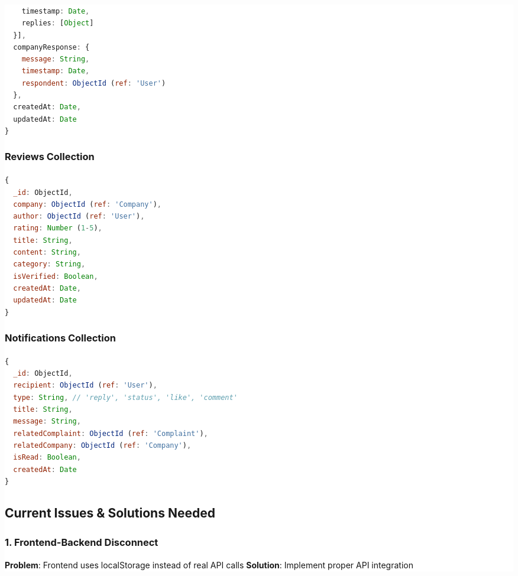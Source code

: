 ```javascript
    timestamp: Date,
    replies: [Object]
  }],
  companyResponse: {
    message: String,
    timestamp: Date,
    respondent: ObjectId (ref: 'User')
  },
  createdAt: Date,
  updatedAt: Date
}
```

### Reviews Collection
```javascript
{
  _id: ObjectId,
  company: ObjectId (ref: 'Company'),
  author: ObjectId (ref: 'User'),
  rating: Number (1-5),
  title: String,
  content: String,
  category: String,
  isVerified: Boolean,
  createdAt: Date,
  updatedAt: Date
}
```

### Notifications Collection
```javascript
{
  _id: ObjectId,
  recipient: ObjectId (ref: 'User'),
  type: String, // 'reply', 'status', 'like', 'comment'
  title: String,
  message: String,
  relatedComplaint: ObjectId (ref: 'Complaint'),
  relatedCompany: ObjectId (ref: 'Company'),
  isRead: Boolean,
  createdAt: Date
}
```

## Current Issues & Solutions Needed

### 1. Frontend-Backend Disconnect
**Problem**: Frontend uses localStorage instead of real API calls
**Solution**: Implement proper API integration
